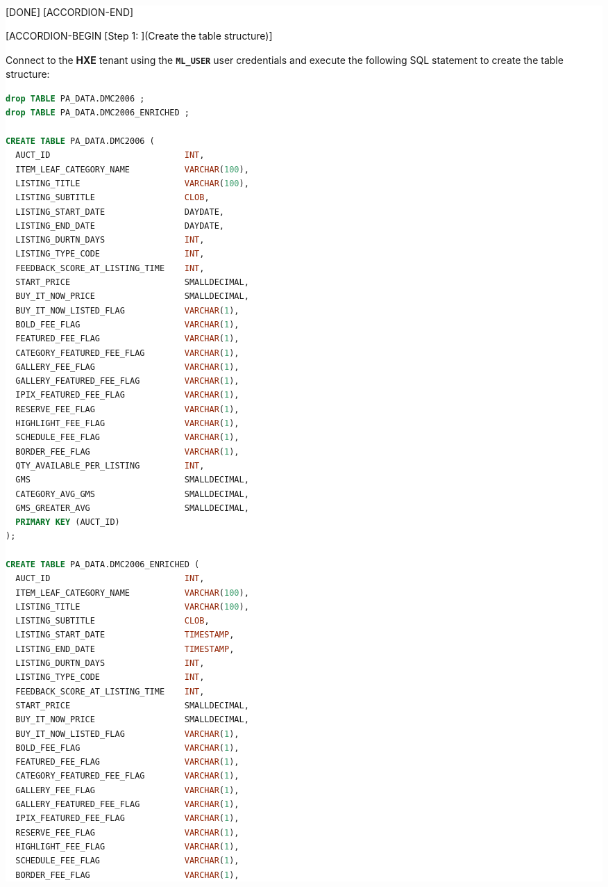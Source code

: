 [DONE]
[ACCORDION-END] 

[ACCORDION-BEGIN [Step 1: ](Create the table structure)]

Connect to the **HXE** tenant using the **`ML_USER`** user credentials and execute the following SQL statement to create the table structure:

```SQL
drop TABLE PA_DATA.DMC2006 ;
drop TABLE PA_DATA.DMC2006_ENRICHED ;

CREATE TABLE PA_DATA.DMC2006 (
  AUCT_ID                           INT,
  ITEM_LEAF_CATEGORY_NAME           VARCHAR(100),
  LISTING_TITLE                     VARCHAR(100),
  LISTING_SUBTITLE                  CLOB,
  LISTING_START_DATE                DAYDATE,
  LISTING_END_DATE                  DAYDATE,
  LISTING_DURTN_DAYS                INT,
  LISTING_TYPE_CODE                 INT,
  FEEDBACK_SCORE_AT_LISTING_TIME    INT,
  START_PRICE                       SMALLDECIMAL,
  BUY_IT_NOW_PRICE                  SMALLDECIMAL,
  BUY_IT_NOW_LISTED_FLAG            VARCHAR(1),
  BOLD_FEE_FLAG                     VARCHAR(1),
  FEATURED_FEE_FLAG                 VARCHAR(1),
  CATEGORY_FEATURED_FEE_FLAG        VARCHAR(1),
  GALLERY_FEE_FLAG                  VARCHAR(1),
  GALLERY_FEATURED_FEE_FLAG         VARCHAR(1),
  IPIX_FEATURED_FEE_FLAG            VARCHAR(1),
  RESERVE_FEE_FLAG                  VARCHAR(1),
  HIGHLIGHT_FEE_FLAG                VARCHAR(1),
  SCHEDULE_FEE_FLAG                 VARCHAR(1),
  BORDER_FEE_FLAG                   VARCHAR(1),
  QTY_AVAILABLE_PER_LISTING         INT,
  GMS                               SMALLDECIMAL,
  CATEGORY_AVG_GMS                  SMALLDECIMAL,
  GMS_GREATER_AVG                   SMALLDECIMAL,
  PRIMARY KEY (AUCT_ID)
);

CREATE TABLE PA_DATA.DMC2006_ENRICHED (
  AUCT_ID                           INT,
  ITEM_LEAF_CATEGORY_NAME           VARCHAR(100),
  LISTING_TITLE                     VARCHAR(100),
  LISTING_SUBTITLE                  CLOB,
  LISTING_START_DATE                TIMESTAMP,
  LISTING_END_DATE                  TIMESTAMP,
  LISTING_DURTN_DAYS                INT,
  LISTING_TYPE_CODE                 INT,
  FEEDBACK_SCORE_AT_LISTING_TIME    INT,
  START_PRICE                       SMALLDECIMAL,
  BUY_IT_NOW_PRICE                  SMALLDECIMAL,
  BUY_IT_NOW_LISTED_FLAG            VARCHAR(1),
  BOLD_FEE_FLAG                     VARCHAR(1),
  FEATURED_FEE_FLAG                 VARCHAR(1),
  CATEGORY_FEATURED_FEE_FLAG        VARCHAR(1),
  GALLERY_FEE_FLAG                  VARCHAR(1),
  GALLERY_FEATURED_FEE_FLAG         VARCHAR(1),
  IPIX_FEATURED_FEE_FLAG            VARCHAR(1),
  RESERVE_FEE_FLAG                  VARCHAR(1),
  HIGHLIGHT_FEE_FLAG                VARCHAR(1),
  SCHEDULE_FEE_FLAG                 VARCHAR(1),
  BORDER_FEE_FLAG                   VARCHAR(1),
```